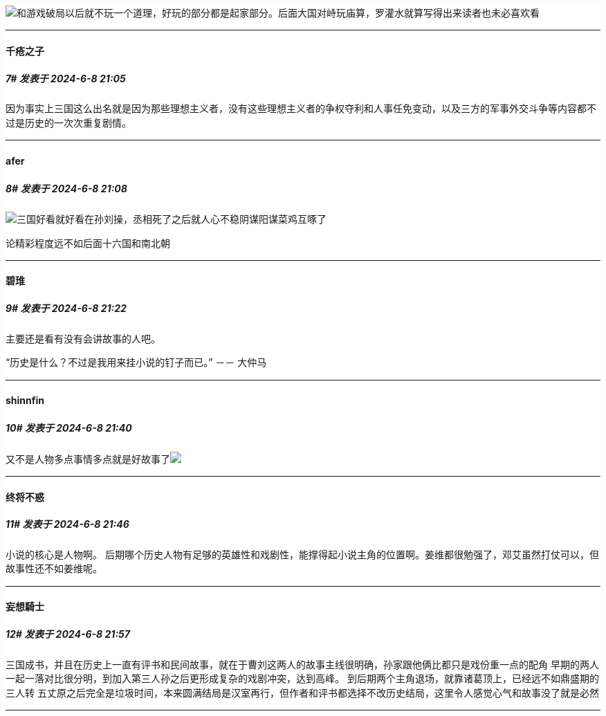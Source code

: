 <img src="https://static.saraba1st.com/image/smiley/face2017/037.png" referrerpolicy="no-referrer">和游戏破局以后就不玩一个道理，好玩的部分都是起家部分。后面大国对峙玩庙算，罗灌水就算写得出来读者也未必喜欢看

*****

####  千疮之子  
##### 7#       发表于 2024-6-8 21:05

因为事实上三国这么出名就是因为那些理想主义者，没有这些理想主义者的争权夺利和人事任免变动，以及三方的军事外交斗争等内容都不过是历史的一次次重复剧情。

*****

####  afer  
##### 8#       发表于 2024-6-8 21:08

<img src="https://static.saraba1st.com/image/smiley/face2017/067.png" referrerpolicy="no-referrer">三国好看就好看在孙刘操，丞相死了之后就人心不稳阴谋阳谋菜鸡互啄了

论精彩程度远不如后面十六国和南北朝

*****

####  碧琟  
##### 9#       发表于 2024-6-8 21:22

主要还是看有没有会讲故事的人吧。

“历史是什么？不过是我用来挂小说的钉子而已。” －－ 大仲马

*****

####  shinnfin  
##### 10#       发表于 2024-6-8 21:40

又不是人物多点事情多点就是好故事了<img src="https://static.saraba1st.com/image/smiley/face2017/020.png" referrerpolicy="no-referrer">

*****

####  终将不惑  
##### 11#       发表于 2024-6-8 21:46

小说的核心是人物啊。
后期哪个历史人物有足够的英雄性和戏剧性，能撑得起小说主角的位置啊。姜维都很勉强了，邓艾虽然打仗可以，但故事性还不如姜维呢。

*****

####  妄想騎士  
##### 12#       发表于 2024-6-8 21:57

三国成书，并且在历史上一直有评书和民间故事，就在于曹刘这两人的故事主线很明确，孙家跟他俩比都只是戏份重一点的配角
早期的两人一起一落对比很分明，到加入第三人孙之后更形成复杂的戏剧冲突，达到高峰。
到后期两个主角退场，就靠诸葛顶上，已经远不如鼎盛期的三人转
五丈原之后完全是垃圾时间，本来圆满结局是汉室再行，但作者和评书都选择不改历史结局，这里令人感觉心气和故事没了就是必然

*****
